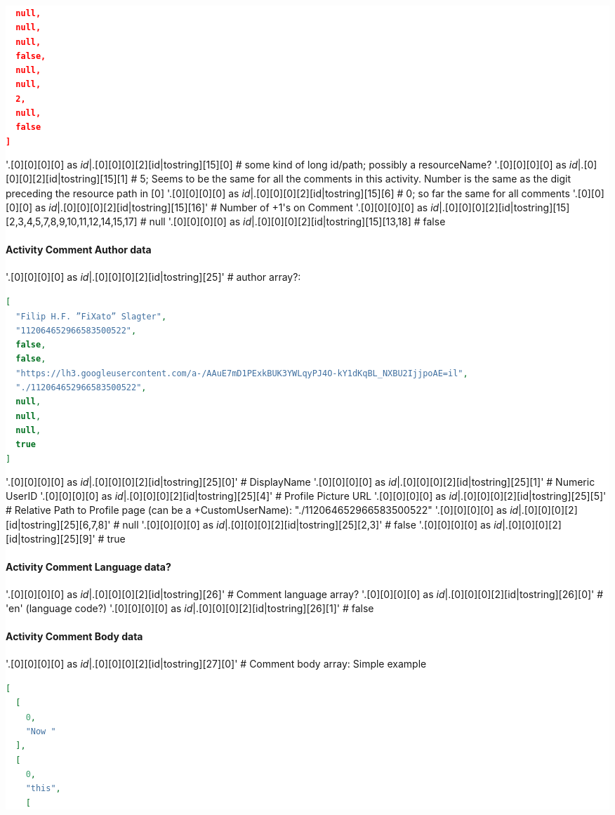 ```json
  null,
  null,
  null,
  false,
  null,
  null,
  2,
  null,
  false
]
```
'.[0][0][0][0] as $id | .[0][0][0][2][$id|tostring][15][0] # some kind of long id/path; possibly a resourceName?
'.[0][0][0][0] as $id | .[0][0][0][2][$id|tostring][15][1] # 5; Seems to be the same for all the comments in this activity. Number is the same as the digit preceding the resource path in [0]
'.[0][0][0][0] as $id | .[0][0][0][2][$id|tostring][15][6] # 0; so far the same for all comments
'.[0][0][0][0] as $id | .[0][0][0][2][$id|tostring][15][16]' # Number of +1's on Comment
'.[0][0][0][0] as $id | .[0][0][0][2][$id|tostring][15][2,3,4,5,7,8,9,10,11,12,14,15,17] # null
'.[0][0][0][0] as $id | .[0][0][0][2][$id|tostring][15][13,18] # false


#### Activity Comment Author data
'.[0][0][0][0] as $id | .[0][0][0][2][$id|tostring][25]' # author array?:
```json
[
  "Filip H.F. ”FiXato” Slagter",
  "112064652966583500522",
  false,
  false,
  "https://lh3.googleusercontent.com/a-/AAuE7mD1PExkBUK3YWLqyPJ4O-kY1dKqBL_NXBU2IjjpoAE=il",
  "./112064652966583500522",
  null,
  null,
  null,
  true
]
```
'.[0][0][0][0] as $id | .[0][0][0][2][$id|tostring][25][0]' # DisplayName
'.[0][0][0][0] as $id | .[0][0][0][2][$id|tostring][25][1]' # Numeric UserID
'.[0][0][0][0] as $id | .[0][0][0][2][$id|tostring][25][4]' # Profile Picture URL
'.[0][0][0][0] as $id | .[0][0][0][2][$id|tostring][25][5]' # Relative Path to Profile page (can be a +CustomUserName): "./112064652966583500522"
'.[0][0][0][0] as $id | .[0][0][0][2][$id|tostring][25][6,7,8]' # null
'.[0][0][0][0] as $id | .[0][0][0][2][$id|tostring][25][2,3]' # false
'.[0][0][0][0] as $id | .[0][0][0][2][$id|tostring][25][9]' # true

#### Activity Comment Language data?
'.[0][0][0][0] as $id | .[0][0][0][2][$id|tostring][26]' # Comment language array?
'.[0][0][0][0] as $id | .[0][0][0][2][$id|tostring][26][0]' # 'en' (language code?)
'.[0][0][0][0] as $id | .[0][0][0][2][$id|tostring][26][1]' # false

#### Activity Comment Body data
'.[0][0][0][0] as $id | .[0][0][0][2][$id|tostring][27][0]' # Comment body array:
Simple example
```json
[
  [
    0,
    "Now "
  ],
  [
    0,
    "this",
    [
```